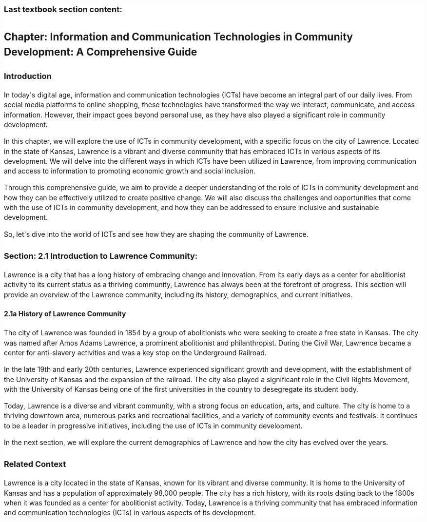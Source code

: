 ### Last textbook section content:

## Chapter: Information and Communication Technologies in Community Development: A Comprehensive Guide

### Introduction

In today's digital age, information and communication technologies (ICTs) have become an integral part of our daily lives. From social media platforms to online shopping, these technologies have transformed the way we interact, communicate, and access information. However, their impact goes beyond personal use, as they have also played a significant role in community development.

In this chapter, we will explore the use of ICTs in community development, with a specific focus on the city of Lawrence. Located in the state of Kansas, Lawrence is a vibrant and diverse community that has embraced ICTs in various aspects of its development. We will delve into the different ways in which ICTs have been utilized in Lawrence, from improving communication and access to information to promoting economic growth and social inclusion.

Through this comprehensive guide, we aim to provide a deeper understanding of the role of ICTs in community development and how they can be effectively utilized to create positive change. We will also discuss the challenges and opportunities that come with the use of ICTs in community development, and how they can be addressed to ensure inclusive and sustainable development.

So, let's dive into the world of ICTs and see how they are shaping the community of Lawrence.

### Section: 2.1 Introduction to Lawrence Community:

Lawrence is a city that has a long history of embracing change and innovation. From its early days as a center for abolitionist activity to its current status as a thriving community, Lawrence has always been at the forefront of progress. This section will provide an overview of the Lawrence community, including its history, demographics, and current initiatives.

#### 2.1a History of Lawrence Community

The city of Lawrence was founded in 1854 by a group of abolitionists who were seeking to create a free state in Kansas. The city was named after Amos Adams Lawrence, a prominent abolitionist and philanthropist. During the Civil War, Lawrence became a center for anti-slavery activities and was a key stop on the Underground Railroad.

In the late 19th and early 20th centuries, Lawrence experienced significant growth and development, with the establishment of the University of Kansas and the expansion of the railroad. The city also played a significant role in the Civil Rights Movement, with the University of Kansas being one of the first universities in the country to desegregate its student body.

Today, Lawrence is a diverse and vibrant community, with a strong focus on education, arts, and culture. The city is home to a thriving downtown area, numerous parks and recreational facilities, and a variety of community events and festivals. It continues to be a leader in progressive initiatives, including the use of ICTs in community development.

In the next section, we will explore the current demographics of Lawrence and how the city has evolved over the years. 


### Related Context
Lawrence is a city located in the state of Kansas, known for its vibrant and diverse community. It is home to the University of Kansas and has a population of approximately 98,000 people. The city has a rich history, with its roots dating back to the 1800s when it was founded as a center for abolitionist activity. Today, Lawrence is a thriving community that has embraced information and communication technologies (ICTs) in various aspects of its development.
